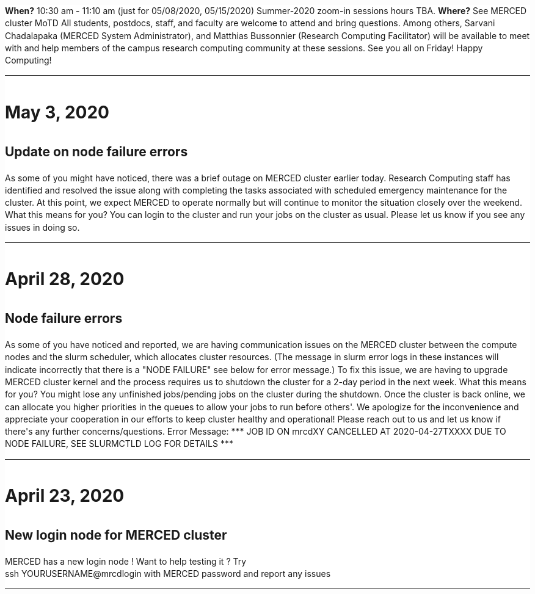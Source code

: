 **When?**  10:30 am - 11:10 am (just for 05/08/2020, 05/15/2020)
Summer-2020 zoom-in sessions hours TBA.
**Where?** See MERCED cluster MoTD
All students, postdocs, staff, and faculty are welcome to attend and bring questions.
Among others, Sarvani Chadalapaka (MERCED System Administrator), and Matthias Bussonnier (Research Computing Facilitator) will be available to meet with and help members of the campus research computing community at these sessions.
See you all on Friday!
Happy Computing!

***

# May 3, 2020
## Update on node failure errors
As some of you might have noticed, there was a brief outage on MERCED cluster earlier today. Research Computing staff has identified and resolved the issue along with completing the tasks associated with scheduled emergency maintenance for the cluster.
At this point, we expect MERCED to operate normally but will continue to monitor the situation closely over the weekend.
What this means for you?
You can login to the cluster and run your jobs on the cluster as usual. Please let us know if you see any issues in doing so.
***

# April 28, 2020
## Node failure errors
As some of you have noticed and reported, we are having communication issues on the MERCED cluster between the compute nodes and the slurm scheduler, which allocates cluster resources. (The message in slurm error logs in these instances will indicate incorrectly that there is a "NODE FAILURE" see below for error message.)
To fix this issue, we are having to upgrade MERCED cluster kernel and the process requires us to shutdown the cluster for a 2-day period in the next week. 
What this means for you?
You might lose any unfinished jobs/pending jobs on the cluster during the shutdown. Once the cluster is back online, we can allocate you higher priorities in the queues to allow your jobs to run before others'.
We apologize for the inconvenience and appreciate your cooperation in our efforts to keep cluster healthy and operational!
Please reach out to us and let us know if there's any further concerns/questions.
Error Message:
*** JOB ID ON mrcdXY CANCELLED AT 2020-04-27TXXXX DUE TO NODE FAILURE, SEE SLURMCTLD LOG FOR DETAILS ***

***

# April 23, 2020
## New login node for MERCED cluster
MERCED has a new login node ! Want to help testing it ? Try            
ssh YOURUSERNAME@mrcdlogin with MERCED password and report any issues 
***
